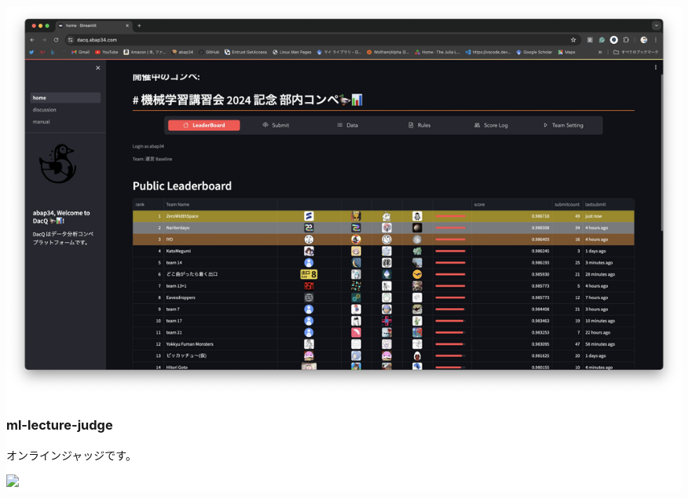 ![順位表](hurikaeri_2024_0/image-1.png)


### ml-lecture-judge


オンラインジャッジです。


<a href="https://github.com/abap34/ml-lecture-judge"><img src="https://gh-card.dev/repos/abap34/ml-lecture-judge.svg"></a>

